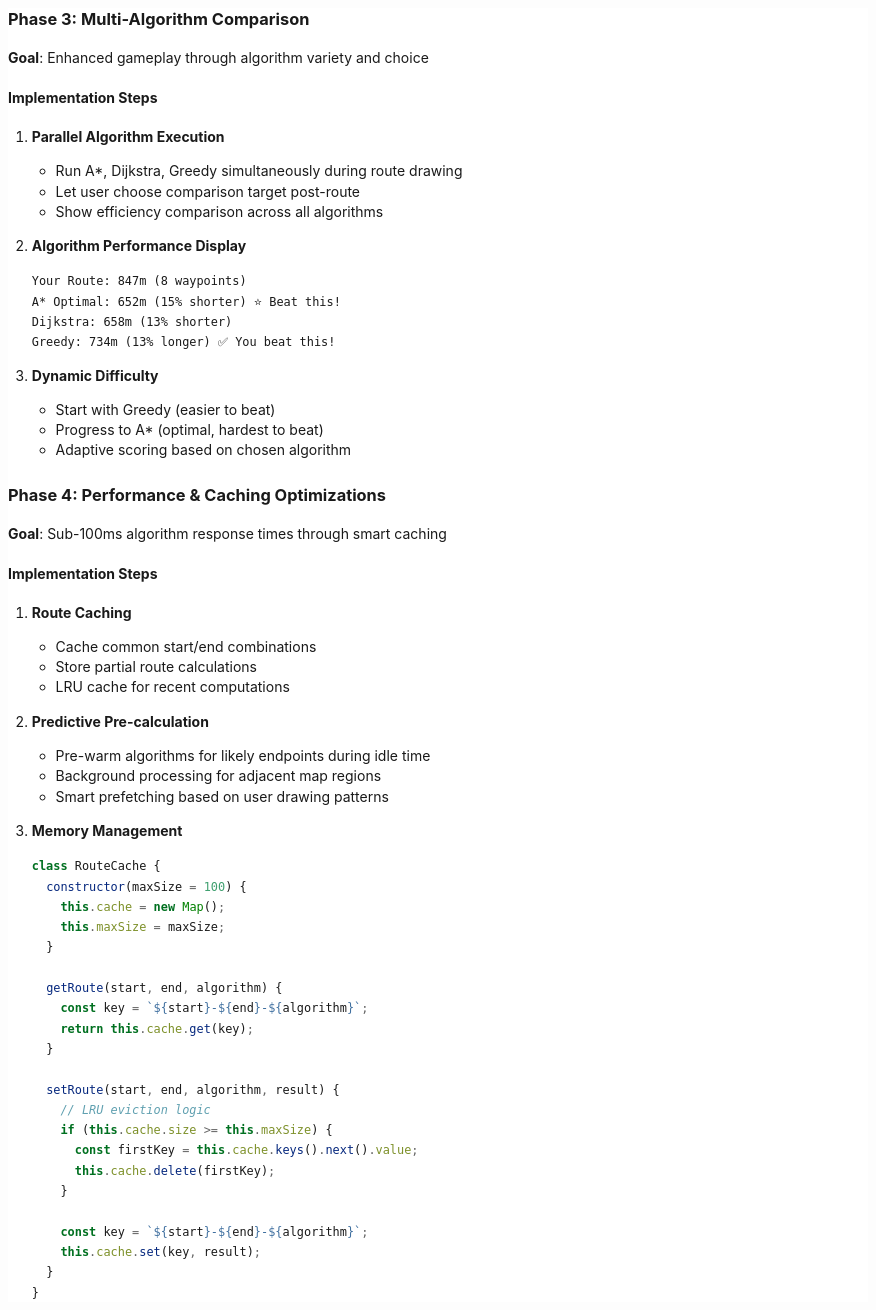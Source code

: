 ### Phase 3: Multi-Algorithm Comparison
**Goal**: Enhanced gameplay through algorithm variety and choice

#### Implementation Steps
1. **Parallel Algorithm Execution**
   - Run A*, Dijkstra, Greedy simultaneously during route drawing
   - Let user choose comparison target post-route
   - Show efficiency comparison across all algorithms

2. **Algorithm Performance Display**
   ```
   Your Route: 847m (8 waypoints)
   A* Optimal: 652m (15% shorter) ⭐ Beat this!
   Dijkstra: 658m (13% shorter)
   Greedy: 734m (13% longer) ✅ You beat this!
   ```

3. **Dynamic Difficulty**
   - Start with Greedy (easier to beat)
   - Progress to A* (optimal, hardest to beat)
   - Adaptive scoring based on chosen algorithm

### Phase 4: Performance & Caching Optimizations
**Goal**: Sub-100ms algorithm response times through smart caching

#### Implementation Steps
1. **Route Caching**
   - Cache common start/end combinations
   - Store partial route calculations
   - LRU cache for recent computations

2. **Predictive Pre-calculation**
   - Pre-warm algorithms for likely endpoints during idle time
   - Background processing for adjacent map regions
   - Smart prefetching based on user drawing patterns

3. **Memory Management**
   ```javascript
   class RouteCache {
     constructor(maxSize = 100) {
       this.cache = new Map();
       this.maxSize = maxSize;
     }
     
     getRoute(start, end, algorithm) {
       const key = `${start}-${end}-${algorithm}`;
       return this.cache.get(key);
     }
     
     setRoute(start, end, algorithm, result) {
       // LRU eviction logic
       if (this.cache.size >= this.maxSize) {
         const firstKey = this.cache.keys().next().value;
         this.cache.delete(firstKey);
       }
       
       const key = `${start}-${end}-${algorithm}`;
       this.cache.set(key, result);
     }
   }
   ```
